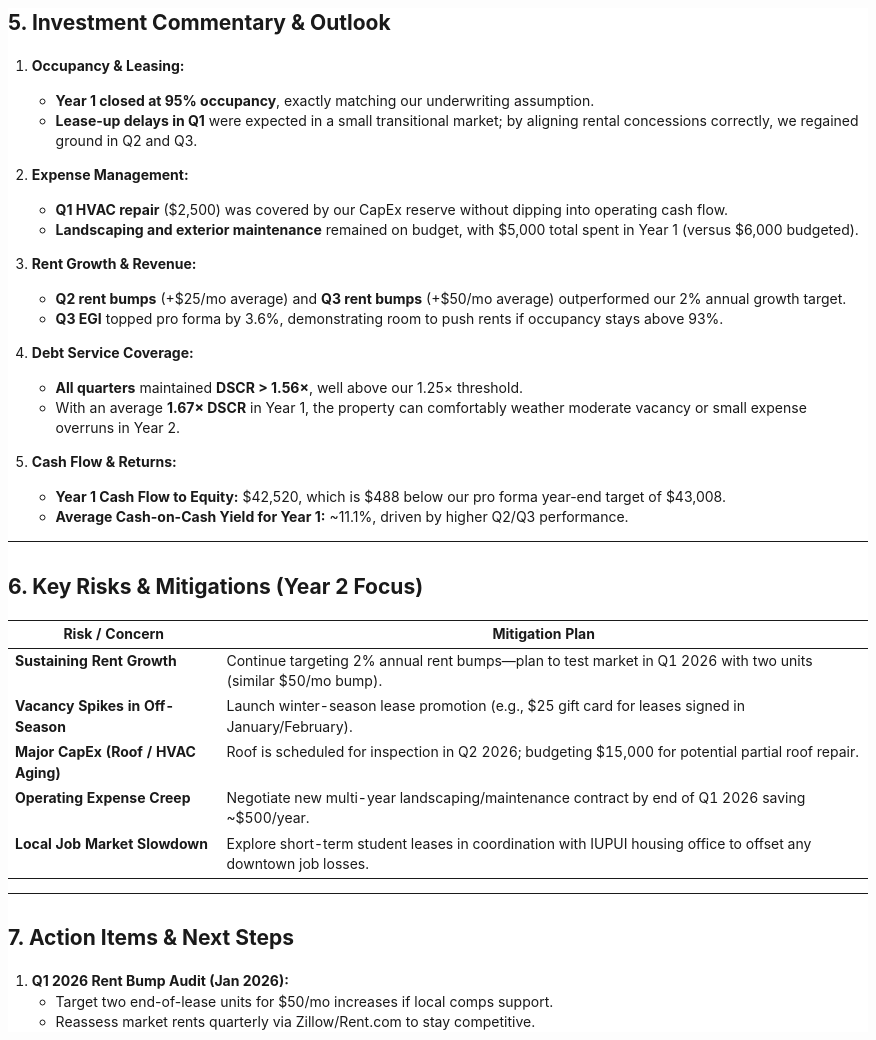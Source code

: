 
## 5. Investment Commentary & Outlook  

1. **Occupancy & Leasing:**  
   - **Year 1 closed at 95% occupancy**, exactly matching our underwriting assumption.  
   - **Lease-up delays in Q1** were expected in a small transitional market; by aligning rental concessions correctly, we regained ground in Q2 and Q3.  

2. **Expense Management:**  
   - **Q1 HVAC repair** (\$2,500) was covered by our CapEx reserve without dipping into operating cash flow.  
   - **Landscaping and exterior maintenance** remained on budget, with \$5,000 total spent in Year 1 (versus \$6,000 budgeted).  

3. **Rent Growth & Revenue:**  
   - **Q2 rent bumps** (+\$25/mo average) and **Q3 rent bumps** (+\$50/mo average) outperformed our 2% annual growth target.  
   - **Q3 EGI** topped pro forma by 3.6%, demonstrating room to push rents if occupancy stays above 93%.  

4. **Debt Service Coverage:**  
   - **All quarters** maintained **DSCR > 1.56×**, well above our 1.25× threshold.  
   - With an average **1.67× DSCR** in Year 1, the property can comfortably weather moderate vacancy or small expense overruns in Year 2.  

5. **Cash Flow & Returns:**  
   - **Year 1 Cash Flow to Equity:** \$42,520, which is \$488 below our pro forma year-end target of \$43,008.  
   - **Average Cash-on-Cash Yield for Year 1:** ~11.1%, driven by higher Q2/Q3 performance.  

---

## 6. Key Risks & Mitigations (Year 2 Focus)  

| Risk / Concern                                   | Mitigation Plan                                                                                   |
|--------------------------------------------------|---------------------------------------------------------------------------------------------------|
| **Sustaining Rent Growth**                       | Continue targeting 2% annual rent bumps—plan to test market in Q1 2026 with two units (similar \$50/mo bump). |
| **Vacancy Spikes in Off-Season**                 | Launch winter-season lease promotion (e.g., \$25 gift card for leases signed in January/February). |
| **Major CapEx (Roof / HVAC Aging)**              | Roof is scheduled for inspection in Q2 2026; budgeting \$15,000 for potential partial roof repair. |
| **Operating Expense Creep**                      | Negotiate new multi-year landscaping/maintenance contract by end of Q1 2026 saving ~\$500/year. |
| **Local Job Market Slowdown**                    | Explore short-term student leases in coordination with IUPUI housing office to offset any downtown job losses. |

---

## 7. Action Items & Next Steps  

1. **Q1 2026 Rent Bump Audit (Jan 2026):**  
   - Target two end-of-lease units for \$50/mo increases if local comps support.  
   - Reassess market rents quarterly via Zillow/Rent.com to stay competitive.  
